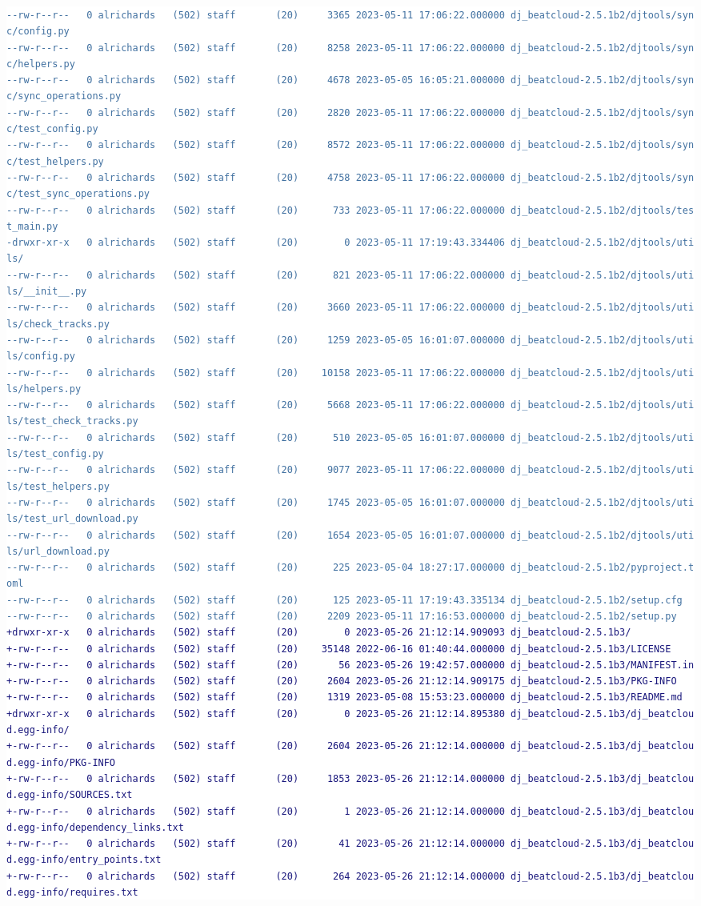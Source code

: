 ```diff
--rw-r--r--   0 alrichards   (502) staff       (20)     3365 2023-05-11 17:06:22.000000 dj_beatcloud-2.5.1b2/djtools/sync/config.py
--rw-r--r--   0 alrichards   (502) staff       (20)     8258 2023-05-11 17:06:22.000000 dj_beatcloud-2.5.1b2/djtools/sync/helpers.py
--rw-r--r--   0 alrichards   (502) staff       (20)     4678 2023-05-05 16:05:21.000000 dj_beatcloud-2.5.1b2/djtools/sync/sync_operations.py
--rw-r--r--   0 alrichards   (502) staff       (20)     2820 2023-05-11 17:06:22.000000 dj_beatcloud-2.5.1b2/djtools/sync/test_config.py
--rw-r--r--   0 alrichards   (502) staff       (20)     8572 2023-05-11 17:06:22.000000 dj_beatcloud-2.5.1b2/djtools/sync/test_helpers.py
--rw-r--r--   0 alrichards   (502) staff       (20)     4758 2023-05-11 17:06:22.000000 dj_beatcloud-2.5.1b2/djtools/sync/test_sync_operations.py
--rw-r--r--   0 alrichards   (502) staff       (20)      733 2023-05-11 17:06:22.000000 dj_beatcloud-2.5.1b2/djtools/test_main.py
-drwxr-xr-x   0 alrichards   (502) staff       (20)        0 2023-05-11 17:19:43.334406 dj_beatcloud-2.5.1b2/djtools/utils/
--rw-r--r--   0 alrichards   (502) staff       (20)      821 2023-05-11 17:06:22.000000 dj_beatcloud-2.5.1b2/djtools/utils/__init__.py
--rw-r--r--   0 alrichards   (502) staff       (20)     3660 2023-05-11 17:06:22.000000 dj_beatcloud-2.5.1b2/djtools/utils/check_tracks.py
--rw-r--r--   0 alrichards   (502) staff       (20)     1259 2023-05-05 16:01:07.000000 dj_beatcloud-2.5.1b2/djtools/utils/config.py
--rw-r--r--   0 alrichards   (502) staff       (20)    10158 2023-05-11 17:06:22.000000 dj_beatcloud-2.5.1b2/djtools/utils/helpers.py
--rw-r--r--   0 alrichards   (502) staff       (20)     5668 2023-05-11 17:06:22.000000 dj_beatcloud-2.5.1b2/djtools/utils/test_check_tracks.py
--rw-r--r--   0 alrichards   (502) staff       (20)      510 2023-05-05 16:01:07.000000 dj_beatcloud-2.5.1b2/djtools/utils/test_config.py
--rw-r--r--   0 alrichards   (502) staff       (20)     9077 2023-05-11 17:06:22.000000 dj_beatcloud-2.5.1b2/djtools/utils/test_helpers.py
--rw-r--r--   0 alrichards   (502) staff       (20)     1745 2023-05-05 16:01:07.000000 dj_beatcloud-2.5.1b2/djtools/utils/test_url_download.py
--rw-r--r--   0 alrichards   (502) staff       (20)     1654 2023-05-05 16:01:07.000000 dj_beatcloud-2.5.1b2/djtools/utils/url_download.py
--rw-r--r--   0 alrichards   (502) staff       (20)      225 2023-05-04 18:27:17.000000 dj_beatcloud-2.5.1b2/pyproject.toml
--rw-r--r--   0 alrichards   (502) staff       (20)      125 2023-05-11 17:19:43.335134 dj_beatcloud-2.5.1b2/setup.cfg
--rw-r--r--   0 alrichards   (502) staff       (20)     2209 2023-05-11 17:16:53.000000 dj_beatcloud-2.5.1b2/setup.py
+drwxr-xr-x   0 alrichards   (502) staff       (20)        0 2023-05-26 21:12:14.909093 dj_beatcloud-2.5.1b3/
+-rw-r--r--   0 alrichards   (502) staff       (20)    35148 2022-06-16 01:40:44.000000 dj_beatcloud-2.5.1b3/LICENSE
+-rw-r--r--   0 alrichards   (502) staff       (20)       56 2023-05-26 19:42:57.000000 dj_beatcloud-2.5.1b3/MANIFEST.in
+-rw-r--r--   0 alrichards   (502) staff       (20)     2604 2023-05-26 21:12:14.909175 dj_beatcloud-2.5.1b3/PKG-INFO
+-rw-r--r--   0 alrichards   (502) staff       (20)     1319 2023-05-08 15:53:23.000000 dj_beatcloud-2.5.1b3/README.md
+drwxr-xr-x   0 alrichards   (502) staff       (20)        0 2023-05-26 21:12:14.895380 dj_beatcloud-2.5.1b3/dj_beatcloud.egg-info/
+-rw-r--r--   0 alrichards   (502) staff       (20)     2604 2023-05-26 21:12:14.000000 dj_beatcloud-2.5.1b3/dj_beatcloud.egg-info/PKG-INFO
+-rw-r--r--   0 alrichards   (502) staff       (20)     1853 2023-05-26 21:12:14.000000 dj_beatcloud-2.5.1b3/dj_beatcloud.egg-info/SOURCES.txt
+-rw-r--r--   0 alrichards   (502) staff       (20)        1 2023-05-26 21:12:14.000000 dj_beatcloud-2.5.1b3/dj_beatcloud.egg-info/dependency_links.txt
+-rw-r--r--   0 alrichards   (502) staff       (20)       41 2023-05-26 21:12:14.000000 dj_beatcloud-2.5.1b3/dj_beatcloud.egg-info/entry_points.txt
+-rw-r--r--   0 alrichards   (502) staff       (20)      264 2023-05-26 21:12:14.000000 dj_beatcloud-2.5.1b3/dj_beatcloud.egg-info/requires.txt
```